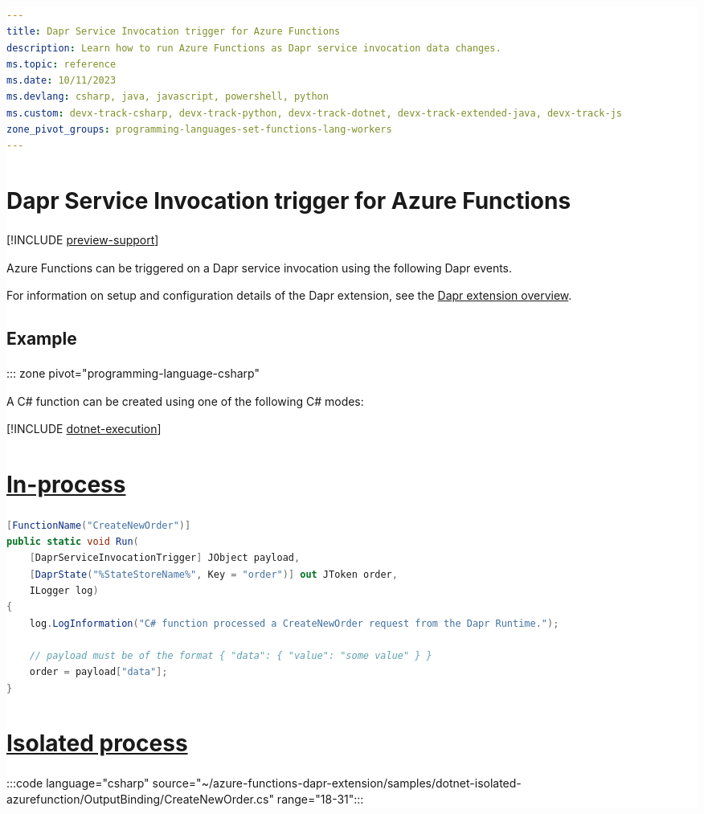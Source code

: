 ```yaml
---
title: Dapr Service Invocation trigger for Azure Functions
description: Learn how to run Azure Functions as Dapr service invocation data changes.
ms.topic: reference
ms.date: 10/11/2023
ms.devlang: csharp, java, javascript, powershell, python
ms.custom: devx-track-csharp, devx-track-python, devx-track-dotnet, devx-track-extended-java, devx-track-js
zone_pivot_groups: programming-languages-set-functions-lang-workers
---
```


# Dapr Service Invocation trigger for Azure Functions

[!INCLUDE [preview-support](../../includes/functions-dapr-support-limitations.md)]

Azure Functions can be triggered on a Dapr service invocation using the following Dapr events.

For information on setup and configuration details of the Dapr extension, see the [Dapr extension overview](./functions-bindings-dapr.md).

## Example

::: zone pivot="programming-language-csharp"

A C# function can be created using one of the following C# modes:

[!INCLUDE [dotnet-execution](../../includes/functions-dotnet-execution-model.md)]
   

# [In-process](#tab/in-process)

```csharp
[FunctionName("CreateNewOrder")]
public static void Run(
    [DaprServiceInvocationTrigger] JObject payload,
    [DaprState("%StateStoreName%", Key = "order")] out JToken order,
    ILogger log)
{
    log.LogInformation("C# function processed a CreateNewOrder request from the Dapr Runtime.");

    // payload must be of the format { "data": { "value": "some value" } }
    order = payload["data"];
}
```

# [Isolated process](#tab/isolated-process)

:::code language="csharp" source="~/azure-functions-dapr-extension/samples/dotnet-isolated-azurefunction/OutputBinding/CreateNewOrder.cs" range="18-31"::: 
 